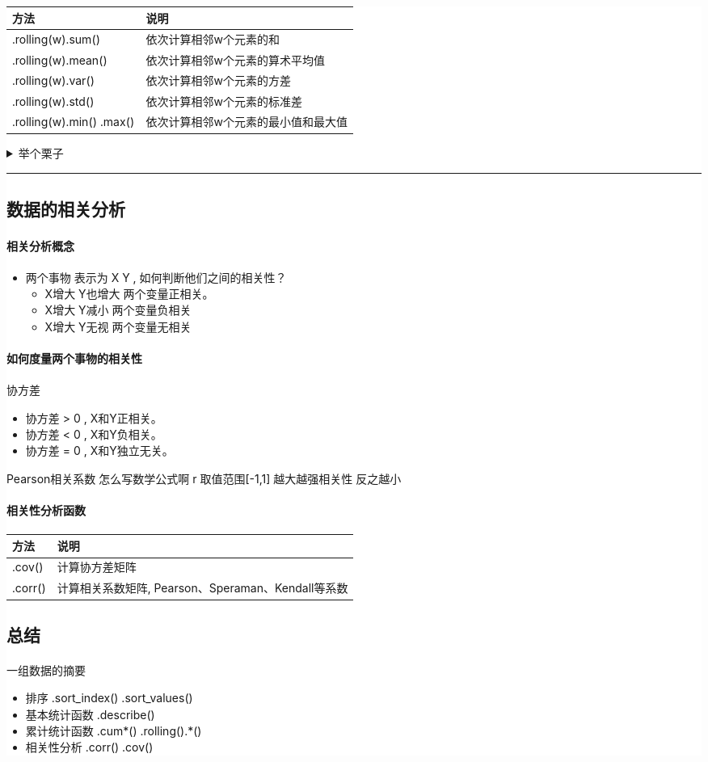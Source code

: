 | 方法                     | 说明                                |
| :----------------------- | :---------------------------------- |
| .rolling(w).sum()        | 依次计算相邻w个元素的和             |
| .rolling(w).mean()       | 依次计算相邻w个元素的算术平均值     |
| .rolling(w).var()        | 依次计算相邻w个元素的方差           |
| .rolling(w).std()        | 依次计算相邻w个元素的标准差         |
| .rolling(w).min() .max() | 依次计算相邻w个元素的最小值和最大值 |
 
  
<details><summary> 举个栗子 </summary></details>  
  
  
***
## 数据的相关分析
#### 相关分析概念
* 两个事物 表示为 X Y , 如何判断他们之间的相关性？
    * X增大 Y也增大 两个变量正相关。
    * X增大 Y减小 两个变量负相关
    * X增大 Y无视 两个变量无相关

#### 如何度量两个事物的相关性
协方差
* 协方差 > 0 , X和Y正相关。
* 协方差 < 0 , X和Y负相关。
* 协方差 = 0 , X和Y独立无关。

Pearson相关系数
怎么写数学公式啊
r 取值范围[-1,1]
越大越强相关性 反之越小

#### 相关性分析函数

| 方法    | 说明                                               |
| :------ | :------------------------------------------------- |
| .cov()  | 计算协方差矩阵                                     |
| .corr() | 计算相关系数矩阵, Pearson、Speraman、Kendall等系数 |

## 总结
一组数据的摘要
* 排序 .sort_index() .sort_values()
* 基本统计函数 .describe()
* 累计统计函数 .cum*() .rolling().\*()
* 相关性分析 .corr() .cov()
